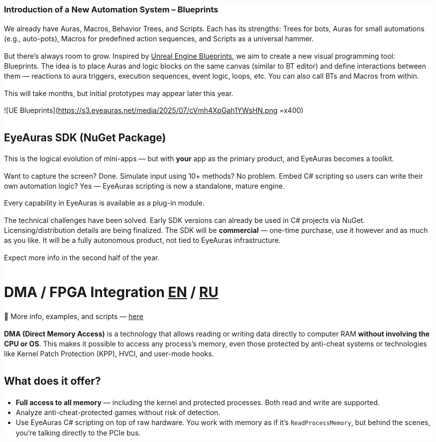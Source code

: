 ### Introduction of a New Automation System – Blueprints

We already have Auras, Macros, Behavior Trees, and Scripts. Each has its strengths: Trees for bots, Auras for small automations (e.g., auto-pots), Macros for predefined action sequences, and Scripts as a universal hammer.

But there’s always room to grow. Inspired by [Unreal Engine Blueprints](https://dev.epicgames.com/documentation/en-us/unreal-engine/blueprints-visual-scripting-in-unreal-engine), we aim to create a new visual programming tool: Blueprints. The idea is to place Auras and logic blocks on the same canvas (similar to BT editor) and define interactions between them — reactions to aura triggers, execution sequences, event logic, loops, etc. You can also call BTs and Macros from within.

This will take months, but initial prototypes may appear later this year.

![UE Blueprints](https://s3.eyeauras.net/media/2025/07/cVmh4XpGah1YWsHN.png =x400)

## EyeAuras SDK (NuGet Package)

This is the logical evolution of mini-apps — but with **your** app as the primary product, and EyeAuras becomes a toolkit.

Want to capture the screen? Done. Simulate input using 10+ methods? No problem. Embed C# scripting so users can write their own automation logic? Yes — EyeAuras scripting is now a standalone, mature engine.

Every capability in EyeAuras is available as a plug-in module.

The technical challenges have been solved. Early SDK versions can already be used in C# projects via NuGet. Licensing/distribution details are being finalized. The SDK will be **commercial** — one-time purchase, use it however and as much as you like. It will be a fully autonomous product, not tied to EyeAuras infrastructure.

Expect more info in the second half of the year.

# DMA / FPGA Integration [EN](https://wiki.eyeauras.net/en/features/dma) / [RU](https://wiki.eyeauras.net/ru/features/dma)

📎 More info, examples, and scripts — [here](https://wiki.eyeauras.net/en/scripting/examples/advanced/memory/rpm-read)

**DMA (Direct Memory Access)** is a technology that allows reading or writing data directly to computer RAM **without involving the CPU or OS**. This makes it possible to access any process’s memory, even those protected by anti-cheat systems or technologies like Kernel Patch Protection (KPP), HVCI, and user-mode hooks.

## What does it offer?

- **Full access to all memory** — including the kernel and protected processes. Both read and write are supported.
- Analyze anti-cheat-protected games without risk of detection.
- Use EyeAuras C# scripting on top of raw hardware. You work with memory as if it’s `ReadProcessMemory`, but behind the scenes, you’re talking directly to the PCIe bus.
